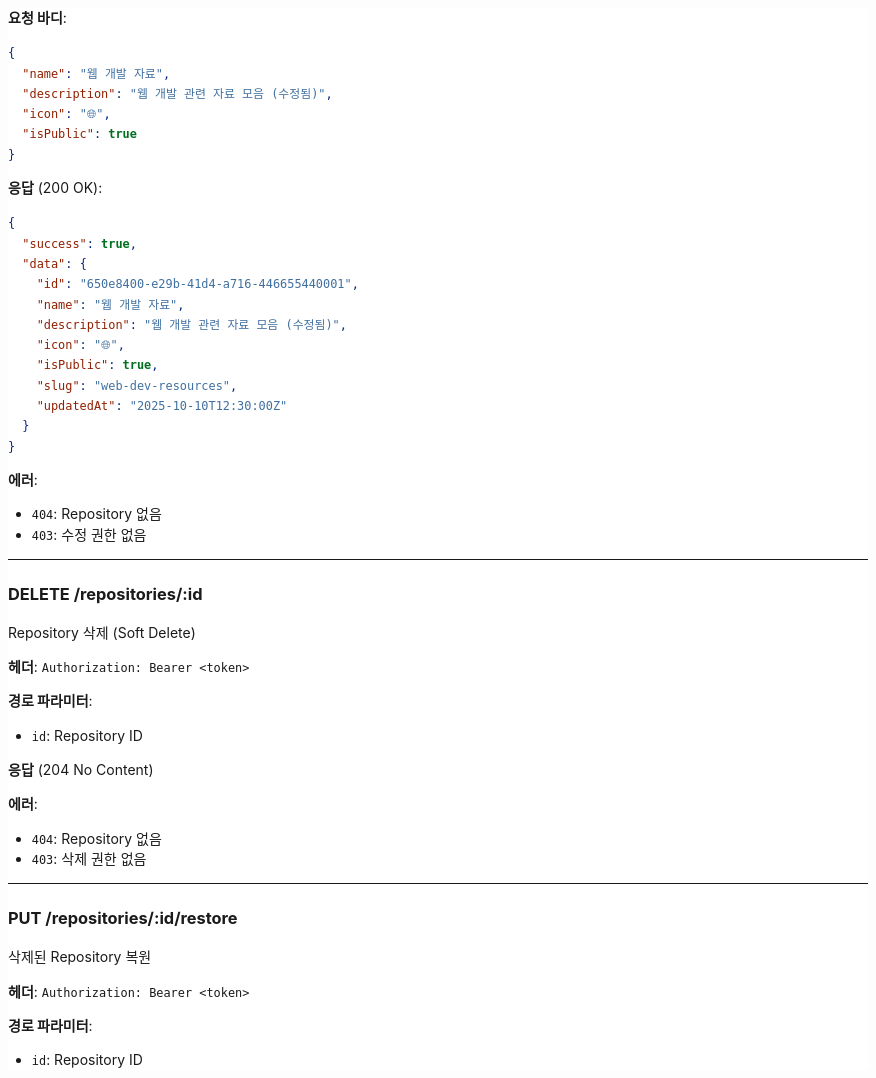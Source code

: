 **요청 바디**:
```json
{
  "name": "웹 개발 자료",
  "description": "웹 개발 관련 자료 모음 (수정됨)",
  "icon": "🌐",
  "isPublic": true
}
```

**응답** (200 OK):
```json
{
  "success": true,
  "data": {
    "id": "650e8400-e29b-41d4-a716-446655440001",
    "name": "웹 개발 자료",
    "description": "웹 개발 관련 자료 모음 (수정됨)",
    "icon": "🌐",
    "isPublic": true,
    "slug": "web-dev-resources",
    "updatedAt": "2025-10-10T12:30:00Z"
  }
}
```

**에러**:
- `404`: Repository 없음
- `403`: 수정 권한 없음

---

### DELETE /repositories/:id
Repository 삭제 (Soft Delete)

**헤더**: `Authorization: Bearer <token>`

**경로 파라미터**:
- `id`: Repository ID

**응답** (204 No Content)

**에러**:
- `404`: Repository 없음
- `403`: 삭제 권한 없음

---

### PUT /repositories/:id/restore
삭제된 Repository 복원

**헤더**: `Authorization: Bearer <token>`

**경로 파라미터**:
- `id`: Repository ID
